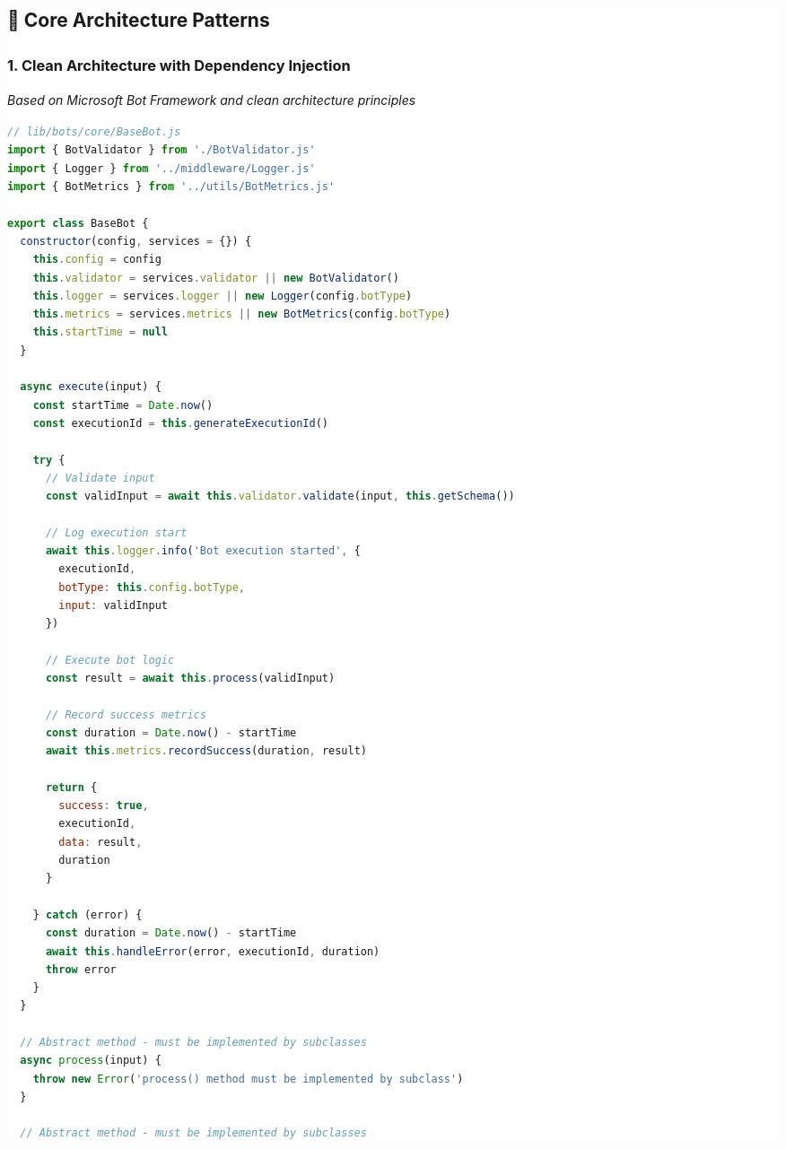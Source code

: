 
## **🎯 Core Architecture Patterns**

### **1. Clean Architecture with Dependency Injection**
*Based on Microsoft Bot Framework and clean architecture principles*

```javascript
// lib/bots/core/BaseBot.js
import { BotValidator } from './BotValidator.js'
import { Logger } from '../middleware/Logger.js'
import { BotMetrics } from '../utils/BotMetrics.js'

export class BaseBot {
  constructor(config, services = {}) {
    this.config = config
    this.validator = services.validator || new BotValidator()
    this.logger = services.logger || new Logger(config.botType)
    this.metrics = services.metrics || new BotMetrics(config.botType)
    this.startTime = null
  }

  async execute(input) {
    const startTime = Date.now()
    const executionId = this.generateExecutionId()
    
    try {
      // Validate input
      const validInput = await this.validator.validate(input, this.getSchema())
      
      // Log execution start
      await this.logger.info('Bot execution started', {
        executionId,
        botType: this.config.botType,
        input: validInput
      })

      // Execute bot logic
      const result = await this.process(validInput)

      // Record success metrics
      const duration = Date.now() - startTime
      await this.metrics.recordSuccess(duration, result)

      return {
        success: true,
        executionId,
        data: result,
        duration
      }

    } catch (error) {
      const duration = Date.now() - startTime
      await this.handleError(error, executionId, duration)
      throw error
    }
  }

  // Abstract method - must be implemented by subclasses
  async process(input) {
    throw new Error('process() method must be implemented by subclass')
  }

  // Abstract method - must be implemented by subclasses
```